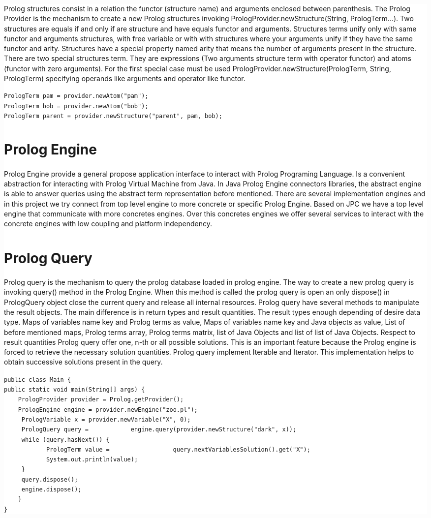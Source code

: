 Prolog structures consist in a relation the functor (structure name) and arguments enclosed between parenthesis. The Prolog Provider is the mechanism to create a new Prolog structures invoking PrologProvider.newStructure(String, PrologTerm...). Two structures are equals if and only if are structure and have equals functor and arguments. Structures terms unify only with same functor and arguments structures, with free variable or with with structures where your arguments unify if they have the same functor and arity. Structures have a special property named arity that means the number of arguments present in the structure. There are two special structures term. They are expressions (Two arguments structure term with operator functor) and atoms (functor with zero arguments). For the first special case must be used PrologProvider.newStructure(PrologTerm, String, PrologTerm) specifying operands like arguments and operator like functor.

	PrologTerm pam = provider.newAtom("pam");
	PrologTerm bob = provider.newAtom("bob");
	PrologTerm parent = provider.newStructure("parent", pam, bob);

# Prolog Engine

Prolog Engine provide a general propose application interface to interact with Prolog Programing Language. Is a convenient abstraction for interacting with Prolog Virtual Machine from Java. In Java Prolog Engine connectors libraries, the abstract engine is able to answer queries using the abstract term representation before mentioned. There are several implementation engines and in this project we try connect from top level engine to more concrete or specific Prolog Engine. Based on JPC we have a top level engine that communicate with more concretes engines. Over this concretes engines we offer several services to interact with the concrete engines with low coupling and platform independency.

# Prolog Query

Prolog query is the mechanism to query the prolog database loaded in prolog engine. The way to create a new prolog query is invoking query() method in the Prolog Engine. When this method is called the prolog query is open an only dispose() in PrologQuery object close the current query and release all internal resources. Prolog query have several methods to manipulate the result objects. The main difference is in return types and result quantities. The result types enough depending of desire data type.  Maps of variables name key and Prolog terms as value, Maps of variables name key and Java objects as value, List of before mentioned maps, Prolog terms array, Prolog terms matrix, list of Java Objects and list of list of Java Objects. Respect to result quantities Prolog query offer one, n-th or all possible solutions. This is an important feature because the Prolog engine is forced to retrieve the necessary solution quantities. Prolog query implement Iterable and Iterator. This implementation helps to obtain successive solutions present in the query.

	public class Main {
	public static void main(String[] args) {
		PrologProvider provider = Prolog.getProvider();
		PrologEngine engine = provider.newEngine("zoo.pl");
		 PrologVariable x = provider.newVariable("X", 0);
		 PrologQuery query = 			engine.query(provider.newStructure("dark", x));
		 while (query.hasNext()) {
		        PrologTerm value = 					query.nextVariablesSolution().get("X");
		        System.out.println(value);
		 }
		 query.dispose();
		 engine.dispose();
		}
	}
	